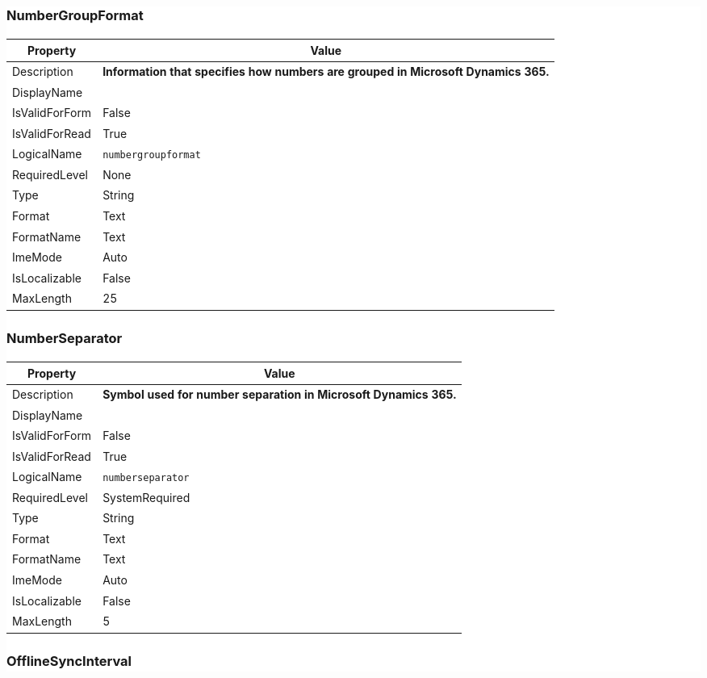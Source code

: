 ### <a name="BKMK_NumberGroupFormat"></a> NumberGroupFormat

|Property|Value|
|---|---|
|Description|**Information that specifies how numbers are grouped in Microsoft Dynamics 365.**|
|DisplayName||
|IsValidForForm|False|
|IsValidForRead|True|
|LogicalName|`numbergroupformat`|
|RequiredLevel|None|
|Type|String|
|Format|Text|
|FormatName|Text|
|ImeMode|Auto|
|IsLocalizable|False|
|MaxLength|25|

### <a name="BKMK_NumberSeparator"></a> NumberSeparator

|Property|Value|
|---|---|
|Description|**Symbol used for number separation in Microsoft Dynamics 365.**|
|DisplayName||
|IsValidForForm|False|
|IsValidForRead|True|
|LogicalName|`numberseparator`|
|RequiredLevel|SystemRequired|
|Type|String|
|Format|Text|
|FormatName|Text|
|ImeMode|Auto|
|IsLocalizable|False|
|MaxLength|5|

### <a name="BKMK_OfflineSyncInterval"></a> OfflineSyncInterval
